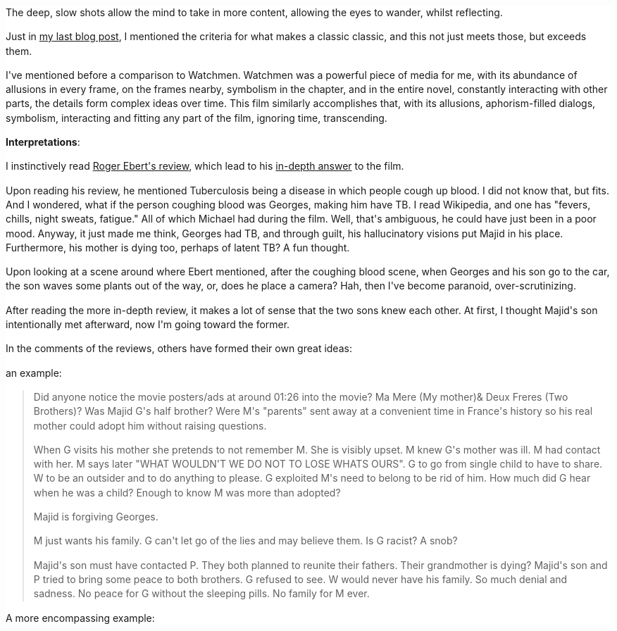 The deep, slow shots allow the mind to take in more content, allowing the eyes to wander, whilst reflecting.

Just in [my last blog post](http://www.rahilpatel.com/blog/what-makes-a-classic-classic), I mentioned the criteria for what makes a classic classic, and this not just meets those, but exceeds them.

I've mentioned before a comparison to Watchmen. Watchmen was a powerful piece of media for me, with its abundance of allusions in every frame, on the frames nearby, symbolism in the chapter, and in the entire novel, constantly interacting with other parts, the details form complex ideas over time. This film similarly accomplishes that, with its allusions, aphorism-filled dialogs, symbolism, interacting and fitting any part of the film, ignoring time, transcending.

**Interpretations**:

I instinctively read [Roger Ebert's review](http://www.rogerebert.com/reviews/great-movie-cache-2005), which lead to his [in-depth answer](http://www.rogerebert.com/rogers-journal/cach%C3%A9-a-riddle-wrapped-in-a-mystery-inside-an-enigma) to the film.

Upon reading his review, he mentioned Tuberculosis being a disease in which people cough up blood. I did not know that, but fits. And I wondered, what if the person coughing blood was Georges, making him have TB. I read Wikipedia, and one has "fevers, chills, night sweats, fatigue." All of which Michael had during the film. Well, that's ambiguous, he could have just been in a poor mood. Anyway, it just made me think, Georges had TB, and through guilt, his hallucinatory visions put Majid in his place. Furthermore, his mother is dying too, perhaps of latent TB? A fun thought.

Upon looking at a scene around where Ebert mentioned, after the coughing blood scene, when Georges and his son go to the car, the son waves some plants out of the way, or, does he place a camera? Hah, then I've become paranoid, over-scrutinizing.

After reading the more in-depth review, it makes a lot of sense that the two sons knew each other. At first, I thought Majid's son intentionally met afterward, now I'm going toward the former.

In the comments of the reviews, others have formed their own great ideas:

an example:


<blockquote>Did anyone notice the movie posters/ads at around 01:26 into the movie? Ma Mere (My mother)& Deux Freres (Two Brothers)? Was Majid G's half brother? Were M's "parents" sent away at a convenient time in France's history so his real mother could adopt him without raising questions.

When G visits his mother she pretends to not remember M. She is visibly upset. M knew G's mother was ill. M had contact with her.
M says later "WHAT WOULDN'T WE DO NOT TO LOSE WHATS OURS". G to go from single child to have to share. W to be an outsider and to do anything to please. G exploited M's need to belong to be rid of him. How much did G hear when he was a child? Enough to know M was more than adopted?

Majid is forgiving Georges.

M just wants his family. G can't let go of the lies and may believe them. Is G racist? A snob?

Majid's son must have contacted P. They both planned to reunite their fathers. Their grandmother is dying? Majid's son and P tried to bring some peace to both brothers. G refused to see. W would never have his family. So much denial and sadness. No peace for G without the sleeping pills. No family for M ever.</blockquote>



A more encompassing example:
